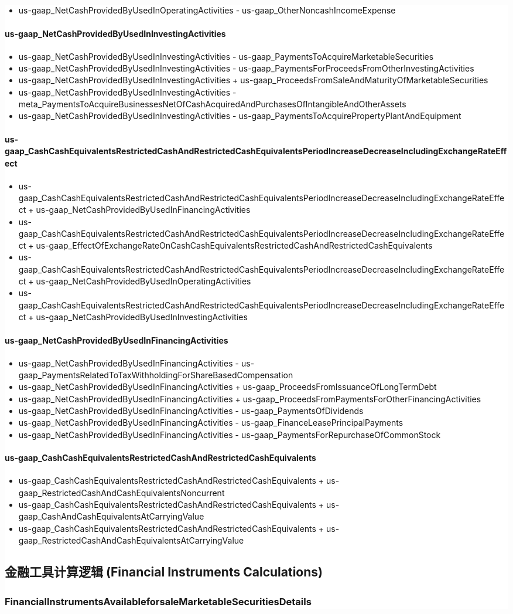 - us-gaap_NetCashProvidedByUsedInOperatingActivities - us-gaap_OtherNoncashIncomeExpense

#### us-gaap_NetCashProvidedByUsedInInvestingActivities

- us-gaap_NetCashProvidedByUsedInInvestingActivities - us-gaap_PaymentsToAcquireMarketableSecurities
- us-gaap_NetCashProvidedByUsedInInvestingActivities - us-gaap_PaymentsForProceedsFromOtherInvestingActivities
- us-gaap_NetCashProvidedByUsedInInvestingActivities + us-gaap_ProceedsFromSaleAndMaturityOfMarketableSecurities
- us-gaap_NetCashProvidedByUsedInInvestingActivities - meta_PaymentsToAcquireBusinessesNetOfCashAcquiredAndPurchasesOfIntangibleAndOtherAssets
- us-gaap_NetCashProvidedByUsedInInvestingActivities - us-gaap_PaymentsToAcquirePropertyPlantAndEquipment

#### us-gaap_CashCashEquivalentsRestrictedCashAndRestrictedCashEquivalentsPeriodIncreaseDecreaseIncludingExchangeRateEffect

- us-gaap_CashCashEquivalentsRestrictedCashAndRestrictedCashEquivalentsPeriodIncreaseDecreaseIncludingExchangeRateEffect + us-gaap_NetCashProvidedByUsedInFinancingActivities
- us-gaap_CashCashEquivalentsRestrictedCashAndRestrictedCashEquivalentsPeriodIncreaseDecreaseIncludingExchangeRateEffect + us-gaap_EffectOfExchangeRateOnCashCashEquivalentsRestrictedCashAndRestrictedCashEquivalents
- us-gaap_CashCashEquivalentsRestrictedCashAndRestrictedCashEquivalentsPeriodIncreaseDecreaseIncludingExchangeRateEffect + us-gaap_NetCashProvidedByUsedInOperatingActivities
- us-gaap_CashCashEquivalentsRestrictedCashAndRestrictedCashEquivalentsPeriodIncreaseDecreaseIncludingExchangeRateEffect + us-gaap_NetCashProvidedByUsedInInvestingActivities

#### us-gaap_NetCashProvidedByUsedInFinancingActivities

- us-gaap_NetCashProvidedByUsedInFinancingActivities - us-gaap_PaymentsRelatedToTaxWithholdingForShareBasedCompensation
- us-gaap_NetCashProvidedByUsedInFinancingActivities + us-gaap_ProceedsFromIssuanceOfLongTermDebt
- us-gaap_NetCashProvidedByUsedInFinancingActivities + us-gaap_ProceedsFromPaymentsForOtherFinancingActivities
- us-gaap_NetCashProvidedByUsedInFinancingActivities - us-gaap_PaymentsOfDividends
- us-gaap_NetCashProvidedByUsedInFinancingActivities - us-gaap_FinanceLeasePrincipalPayments
- us-gaap_NetCashProvidedByUsedInFinancingActivities - us-gaap_PaymentsForRepurchaseOfCommonStock

#### us-gaap_CashCashEquivalentsRestrictedCashAndRestrictedCashEquivalents

- us-gaap_CashCashEquivalentsRestrictedCashAndRestrictedCashEquivalents + us-gaap_RestrictedCashAndCashEquivalentsNoncurrent
- us-gaap_CashCashEquivalentsRestrictedCashAndRestrictedCashEquivalents + us-gaap_CashAndCashEquivalentsAtCarryingValue
- us-gaap_CashCashEquivalentsRestrictedCashAndRestrictedCashEquivalents + us-gaap_RestrictedCashAndCashEquivalentsAtCarryingValue

## 金融工具计算逻辑 (Financial Instruments Calculations)

### FinancialInstrumentsAvailableforsaleMarketableSecuritiesDetails
